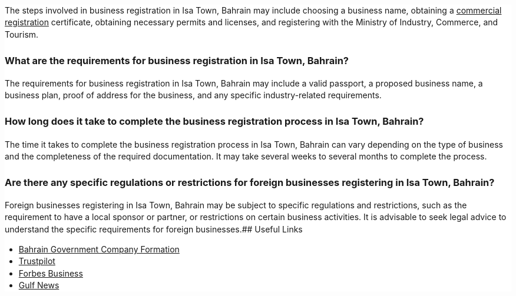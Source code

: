The steps involved in business registration in Isa Town, Bahrain may include choosing a business name, obtaining a [commercial registration](https://keylinkbh.com/commercial-registration-in-bahrain/ "commercial registration") certificate, obtaining necessary permits and licenses, and registering with the Ministry of Industry, Commerce, and Tourism.

### What are the requirements for business registration in Isa Town, Bahrain?

The requirements for business registration in Isa Town, Bahrain may include a valid passport, a proposed business name, a business plan, proof of address for the business, and any specific industry-related requirements.

### How long does it take to complete the business registration process in Isa Town, Bahrain?

The time it takes to complete the business registration process in Isa Town, Bahrain can vary depending on the type of business and the completeness of the required documentation. It may take several weeks to several months to complete the process.

### Are there any specific regulations or restrictions for foreign businesses registering in Isa Town, Bahrain?

Foreign businesses registering in Isa Town, Bahrain may be subject to specific regulations and restrictions, such as the requirement to have a local sponsor or partner, or restrictions on certain business activities. It is advisable to seek legal advice to understand the specific requirements for foreign businesses.## Useful Links
- [Bahrain Government Company Formation](https://www.sijilat.bh/setupyourbusiness.aspx)
- [Trustpilot](https://www.trustpilot.com/)
- [Forbes Business](https://www.forbes.com/business/)
- [Gulf News](https://gulfnews.com/)

